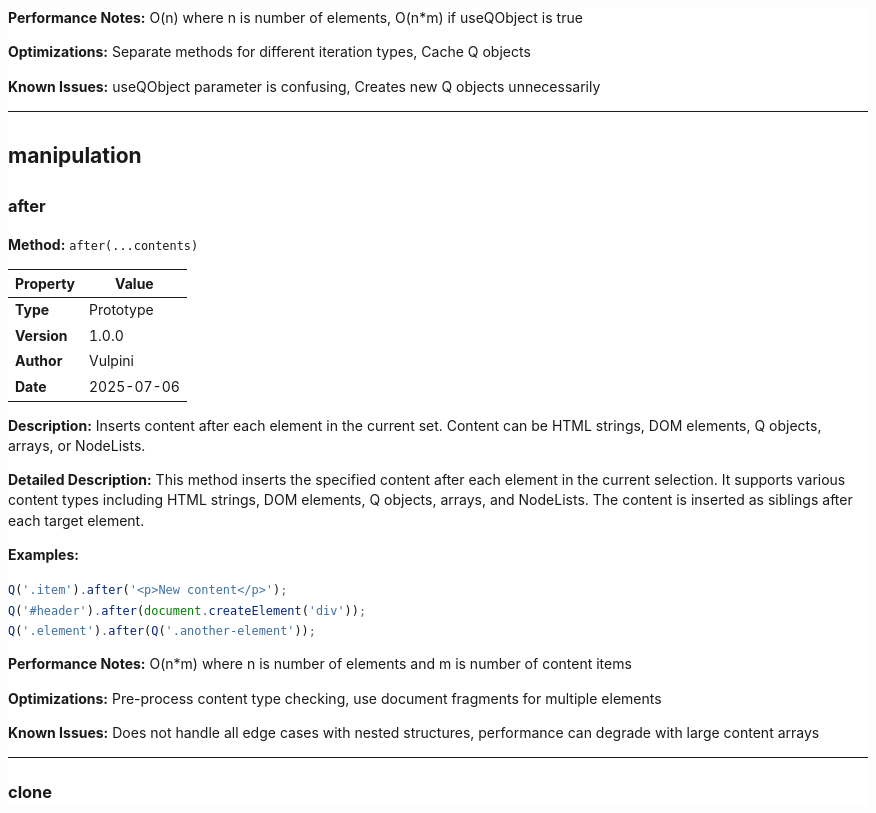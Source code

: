 **Performance Notes:**
O(n) where n is number of elements, O(n*m) if useQObject is true

**Optimizations:**
Separate methods for different iteration types, Cache Q objects

**Known Issues:**
useQObject parameter is confusing, Creates new Q objects unnecessarily

---

## manipulation

### after

**Method:** `after(...contents)`

| Property | Value |
|----------|-------|
| **Type** | Prototype |
| **Version** | 1.0.0 |
| **Author** | Vulpini |
| **Date** | 2025-07-06 |

**Description:**
Inserts content after each element in the current set. Content can be HTML strings, DOM elements, Q objects, arrays, or NodeLists.

**Detailed Description:**
This method inserts the specified content after each element in the current selection. It supports various content types including HTML strings, DOM elements, Q objects, arrays, and NodeLists. The content is inserted as siblings after each target element.

**Examples:**
```javascript
Q('.item').after('<p>New content</p>');
Q('#header').after(document.createElement('div'));
Q('.element').after(Q('.another-element'));
```

**Performance Notes:**
O(n*m) where n is number of elements and m is number of content items

**Optimizations:**
Pre-process content type checking, use document fragments for multiple elements

**Known Issues:**
Does not handle all edge cases with nested structures, performance can degrade with large content arrays

---

### clone
